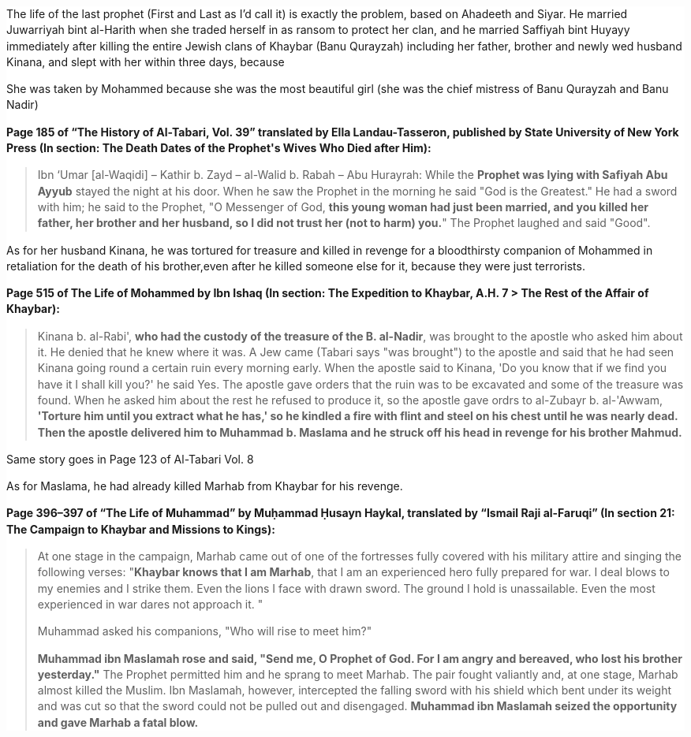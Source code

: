The life of the last prophet (First and Last as I’d call it) is exactly the problem, based on Ahadeeth and Siyar. He married Juwarriyah bint al-Harith when she traded herself in as ransom to protect her clan, and he married Saffiyah bint Huyayy immediately after killing the entire Jewish clans of Khaybar (Banu Qurayzah) including her father, brother and newly wed husband Kinana, and slept with her within three days, because

She was taken by Mohammed because she was the most beautiful girl (she was the chief mistress of Banu Qurayzah and Banu Nadir)

**Page 185 of “The History of Al-Tabari, Vol. 39” translated by Ella Landau-Tasseron, published by State University of New York Press (In section: The Death Dates of the Prophet's Wives Who Died after Him):**

> Ibn ‘Umar [al-Waqidi] – Kathir b. Zayd – al-Walid b. Rabah – Abu Hurayrah: While the **Prophet was lying with Safiyah Abu Ayyub** stayed the night at his door. When he saw the Prophet in the morning he said "God is the Greatest." He had a sword with him; he said to the Prophet, "O Messenger of God, **this young woman had just been married, and you killed her father, her brother and her husband, so I did not trust her (not to harm) you.**" The Prophet laughed and said "Good".

As for her husband Kinana, he was tortured for treasure and killed in revenge for a bloodthirsty companion of Mohammed in retaliation for the death of his brother,even after he killed someone else for it, because they were just terrorists.

**Page 515 of The Life of Mohammed by Ibn Ishaq (In section: The Expedition to Khaybar, A.H. 7 > The Rest of the Affair of Khaybar):**

> Kinana b. al-Rabi', **who had the custody of the treasure of the B. al-Nadir**, was brought to the apostle who asked him about it. He denied that he knew where it was. A Jew came (Tabari says "was brought") to the apostle and said that he had seen Kinana going round a certain ruin every morning early. When the apostle said to Kinana, 'Do you know that if we find you have it I shall kill you?' he said Yes. The apostle gave orders that the ruin was to be excavated and some of the treasure was found. When he asked him about the rest he refused to produce it, so the apostle gave ordrs to al-Zubayr b. al-'Awwam, **'Torture him until you extract what he has,' so he kindled a fire with flint and steel on his chest until he was nearly dead. Then the apostle delivered him to Muhammad b. Maslama and he struck off his head in revenge for his brother Mahmud.**

Same story goes in Page 123 of Al-Tabari Vol. 8

As for Maslama, he had already killed Marhab from Khaybar for his revenge.

**Page 396–397 of “The Life of Muhammad” by Muḥammad Ḥusayn Haykal, translated by “Ismail Raji al-Faruqi” (In section 21: The Campaign to Khaybar and Missions to Kings):**

> At one stage in the campaign, Marhab came out of one of the fortresses fully covered with his military attire and singing the following verses: "**Khaybar knows that I am Marhab**, that I am an experienced hero fully prepared for war. I deal blows to my enemies and I strike them. Even the lions I face with drawn sword. The ground I hold is unassailable. Even the most experienced in war dares not approach it. "
> 
> Muhammad asked his companions, "Who will rise to meet him?"
> 
> **Muhammad ibn Maslamah rose and said, "Send me, O Prophet of God. For I am angry and bereaved, who lost his brother yesterday."** The Prophet permitted him and he sprang to meet Marhab. The pair fought valiantly and, at one stage, Marhab almost killed the Muslim. Ibn Maslamah, however, intercepted the falling sword with his shield which bent under its weight and was cut so that the sword could not be pulled out and disengaged. **Muhammad ibn Maslamah seized the opportunity and gave Marhab a fatal blow.**
